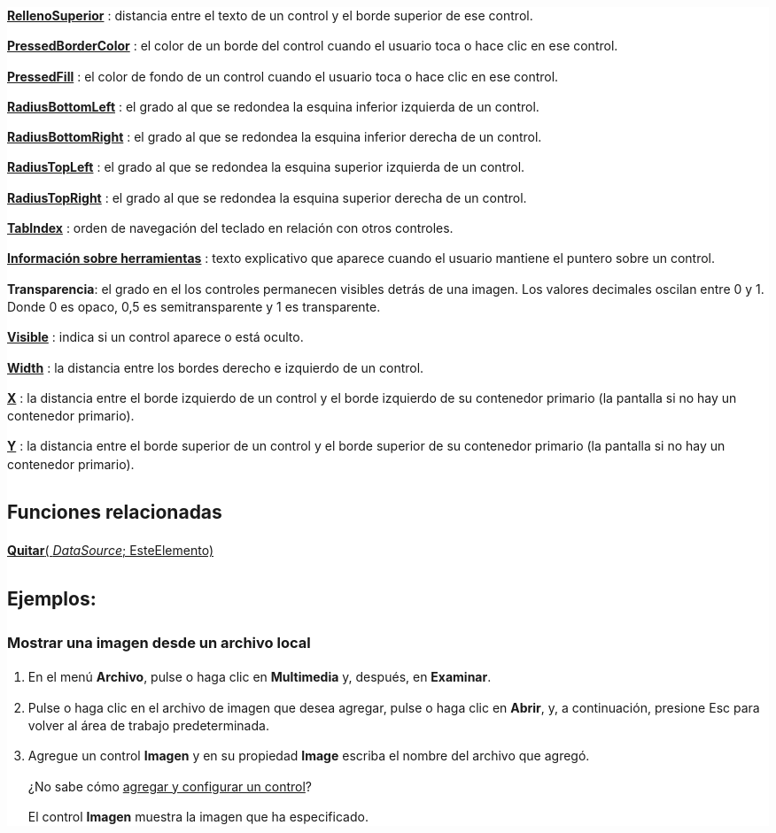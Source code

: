**[RellenoSuperior](properties-size-location.md)** : distancia entre el texto de un control y el borde superior de ese control.

**[PressedBorderColor](properties-color-border.md)** : el color de un borde del control cuando el usuario toca o hace clic en ese control.

**[PressedFill](properties-color-border.md)** : el color de fondo de un control cuando el usuario toca o hace clic en ese control.

**[RadiusBottomLeft](properties-size-location.md)** : el grado al que se redondea la esquina inferior izquierda de un control.

**[RadiusBottomRight](properties-size-location.md)** : el grado al que se redondea la esquina inferior derecha de un control.

**[RadiusTopLeft](properties-size-location.md)** : el grado al que se redondea la esquina superior izquierda de un control.

**[RadiusTopRight](properties-size-location.md)** : el grado al que se redondea la esquina superior derecha de un control.

**[TabIndex](properties-accessibility.md)** : orden de navegación del teclado en relación con otros controles.

**[Información sobre herramientas](properties-core.md)** : texto explicativo que aparece cuando el usuario mantiene el puntero sobre un control.

**Transparencia**: el grado en el los controles permanecen visibles detrás de una imagen. Los valores decimales oscilan entre 0 y 1.  Donde 0 es opaco, 0,5 es semitransparente y 1 es transparente. 

**[Visible](properties-core.md)** : indica si un control aparece o está oculto.

**[Width](properties-size-location.md)** : la distancia entre los bordes derecho e izquierdo de un control.

**[X](properties-size-location.md)** : la distancia entre el borde izquierdo de un control y el borde izquierdo de su contenedor primario (la pantalla si no hay un contenedor primario).

**[Y](properties-size-location.md)** : la distancia entre el borde superior de un control y el borde superior de su contenedor primario (la pantalla si no hay un contenedor primario).

## <a name="related-functions"></a>Funciones relacionadas
[**Quitar**( *DataSource*; EsteElemento)](../functions/function-remove-removeif.md)

## <a name="examples"></a>Ejemplos:
### <a name="show-an-image-from-a-local-file"></a>Mostrar una imagen desde un archivo local
1. En el menú **Archivo**, pulse o haga clic en **Multimedia** y, después, en **Examinar**.
2. Pulse o haga clic en el archivo de imagen que desea agregar, pulse o haga clic en **Abrir**, y, a continuación, presione Esc para volver al área de trabajo predeterminada.
3. Agregue un control **Imagen** y en su propiedad **Image** escriba el nombre del archivo que agregó.

    ¿No sabe cómo [agregar y configurar un control](../add-configure-controls.md)?

    El control **Imagen** muestra la imagen que ha especificado.
